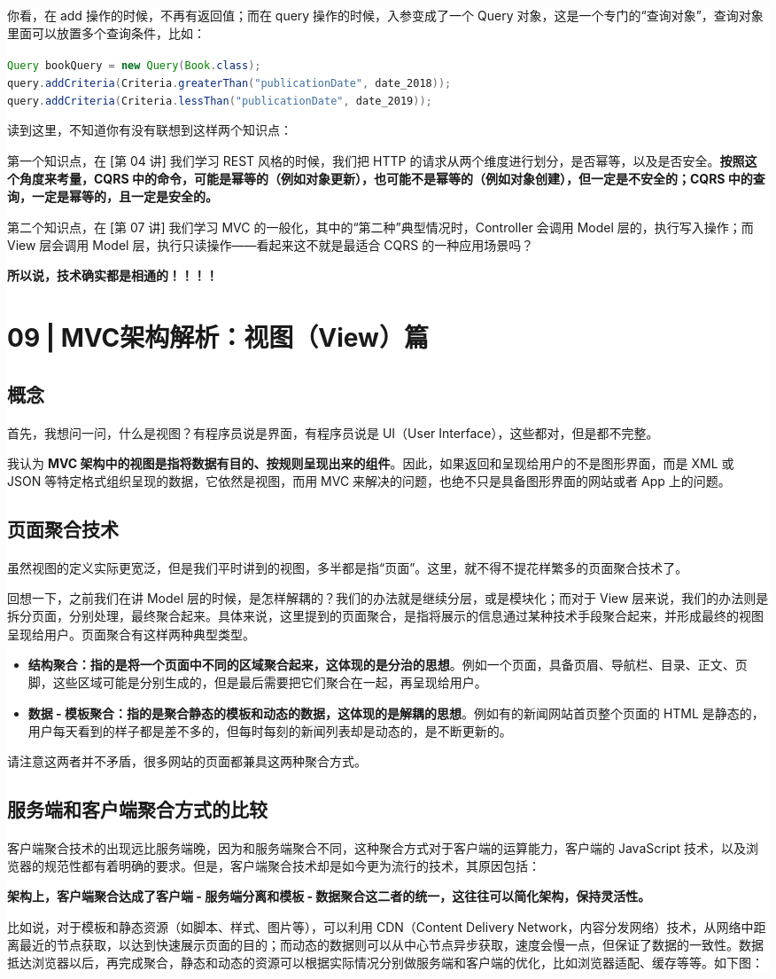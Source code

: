 你看，在 add 操作的时候，不再有返回值；而在 query 操作的时候，入参变成了一个 Query 对象，这是一个专门的“查询对象”，查询对象里面可以放置多个查询条件，比如：

```java
Query bookQuery = new Query(Book.class);
query.addCriteria(Criteria.greaterThan("publicationDate", date_2018));
query.addCriteria(Criteria.lessThan("publicationDate", date_2019));
```

读到这里，不知道你有没有联想到这样两个知识点：

第一个知识点，在 [第 04 讲] 我们学习 REST 风格的时候，我们把 HTTP 的请求从两个维度进行划分，是否幂等，以及是否安全。**按照这个角度来考量，CQRS 中的命令，可能是幂等的（例如对象更新），也可能不是幂等的（例如对象创建），但一定是不安全的；CQRS 中的查询，一定是幂等的，且一定是安全的。**

第二个知识点，在 [第 07 讲] 我们学习 MVC 的一般化，其中的“第二种”典型情况时，Controller 会调用 Model 层的，执行写入操作；而 View 层会调用 Model 层，执行只读操作——看起来这不就是最适合 CQRS 的一种应用场景吗？

**所以说，技术确实都是相通的！！！！**

<h1 id="chapter9">09 | MVC架构解析：视图（View）篇</h1>

## 概念

首先，我想问一问，什么是视图？有程序员说是界面，有程序员说是 UI（User Interface），这些都对，但是都不完整。

我认为 **MVC 架构中的视图是指将数据有目的、按规则呈现出来的组件**。因此，如果返回和呈现给用户的不是图形界面，而是 XML 或 JSON 等特定格式组织呈现的数据，它依然是视图，而用 MVC 来解决的问题，也绝不只是具备图形界面的网站或者 App 上的问题。

## 页面聚合技术

虽然视图的定义实际更宽泛，但是我们平时讲到的视图，多半都是指“页面”。这里，就不得不提花样繁多的页面聚合技术了。

回想一下，之前我们在讲 Model 层的时候，是怎样解耦的？我们的办法就是继续分层，或是模块化；而对于 View 层来说，我们的办法则是拆分页面，分别处理，最终聚合起来。具体来说，这里提到的页面聚合，是指将展示的信息通过某种技术手段聚合起来，并形成最终的视图呈现给用户。页面聚合有这样两种典型类型。

- **结构聚合：指的是将一个页面中不同的区域聚合起来，这体现的是分治的思想**。例如一个页面，具备页眉、导航栏、目录、正文、页脚，这些区域可能是分别生成的，但是最后需要把它们聚合在一起，再呈现给用户。

- **数据 - 模板聚合：指的是聚合静态的模板和动态的数据，这体现的是解耦的思想**。例如有的新闻网站首页整个页面的 HTML 是静态的，用户每天看到的样子都是差不多的，但每时每刻的新闻列表却是动态的，是不断更新的。

请注意这两者并不矛盾，很多网站的页面都兼具这两种聚合方式。

## 服务端和客户端聚合方式的比较

客户端聚合技术的出现远比服务端晚，因为和服务端聚合不同，这种聚合方式对于客户端的运算能力，客户端的 JavaScript 技术，以及浏览器的规范性都有着明确的要求。但是，客户端聚合技术却是如今更为流行的技术，其原因包括：

**架构上，客户端聚合达成了客户端 - 服务端分离和模板 - 数据聚合这二者的统一，这往往可以简化架构，保持灵活性。**

比如说，对于模板和静态资源（如脚本、样式、图片等），可以利用 CDN（Content Delivery Network，内容分发网络）技术，从网络中距离最近的节点获取，以达到快速展示页面的目的；而动态的数据则可以从中心节点异步获取，速度会慢一点，但保证了数据的一致性。数据抵达浏览器以后，再完成聚合，静态和动态的资源可以根据实际情况分别做服务端和客户端的优化，比如浏览器适配、缓存等等。如下图：
